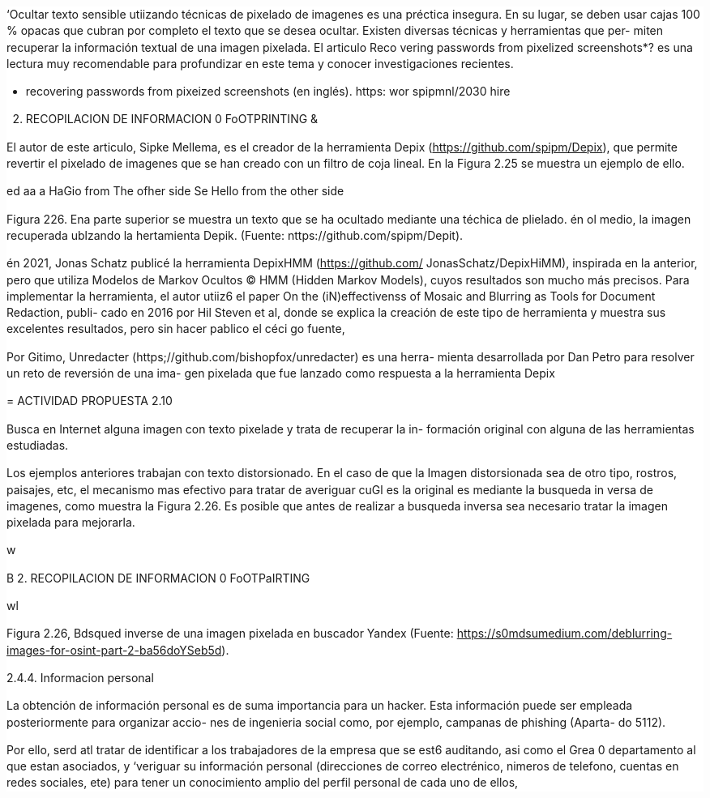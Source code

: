 ‘Ocultar texto sensible utiizando técnicas de pixelado de imagenes es una préctica insegura. En su lugar, se deben usar cajas 100 % opacas que cubran por completo el texto que se desea ocultar. Existen diversas técnicas y herramientas que per- miten recuperar la información textual de una imagen pixelada. El articulo Reco vering passwords from pixelized screenshots*? es una lectura muy recomendable para profundizar en este tema y conocer investigaciones recientes.

* recovering passwords from pixeized screenshots (en inglés).   https: wor spipmnl/2030 hire

2. RECOPILACION DE INFORMACION 0 FoOTPRINTING &

El autor de este articulo, Sipke Mellema, es el creador de Ia herramienta Depix (https://github.com/spipm/Depix), que permite revertir el pixelado de imagenes que se han creado con un filtro de coja lineal. En la Figura 2.25 se muestra un ejemplo de ello.

ed aa a HaGio from The ofher side Se Hello from the other side

Figura 226. Ena parte superior se muestra un texto que se ha ocultado mediante una téchica de plielado. én ol medio, la imagen recuperada ublzando la hertamienta Depik. (Fuente: nttps://github.com/spipm/Depit).

én 2021, Jonas Schatz publicé la herramienta DepixHMM (https://github.com/ JonasSchatz/DepixHiMM), inspirada en la anterior, pero que utiliza Modelos de Markov Ocultos © HMM (Hidden Markov Models), cuyos resultados son mucho más precisos. Para implementar Ia herramienta, el autor utiiz6 el paper On the (iN)effectivenss of Mosaic and Blurring as Tools for Document Redaction, publi- cado en 2016 por Hil Steven et al, donde se explica la creación de este tipo de herramienta y muestra sus excelentes resultados, pero sin hacer pablico el céci go fuente,

Por Gitimo, Unredacter (https;//github.com/bishopfox/unredacter) es una herra- mienta desarrollada por Dan Petro para resolver un reto de reversión de una ima- gen pixelada que fue lanzado como respuesta a la herramienta Depix

= ACTIVIDAD PROPUESTA 2.10

Busca en Internet alguna imagen con texto pixelade y trata de recuperar la in- formación original con alguna de las herramientas estudiadas.

Los ejemplos anteriores trabajan con texto distorsionado. En el caso de que la Imagen distorsionada sea de otro tipo, rostros, paisajes, etc, el mecanismo mas efectivo para tratar de averiguar cuGl es la original es mediante la busqueda in versa de imagenes, como muestra la Figura 2.26. Es posible que antes de realizar a busqueda inversa sea necesario tratar Ia imagen pixelada para mejorarla.

w



B 2. RECOPILACION DE INFORMACION 0 FoOTPaIRTING

wl

Figura 2.26, Bdsqued inverse de una imagen pixelada en buscador Yandex (Fuente: https://s0mdsumedium.com/deblurring-images-for-osint-part-2-ba56doYSeb5d).

2.4.4. Informacion personal

La obtención de información personal es de suma importancia para un hacker. Esta información puede ser empleada posteriormente para organizar accio- nes de ingenieria social como, por ejemplo, campanas de phishing (Aparta- do 5112).

Por ello, serd atl tratar de identificar a los trabajadores de la empresa que se est6 auditando, asi como el Grea 0 departamento al que estan asociados, y ‘veriguar su información personal (direcciones de correo electrénico, nimeros de telefono, cuentas en redes sociales, ete) para tener un conocimiento amplio del perfil personal de cada uno de ellos,

